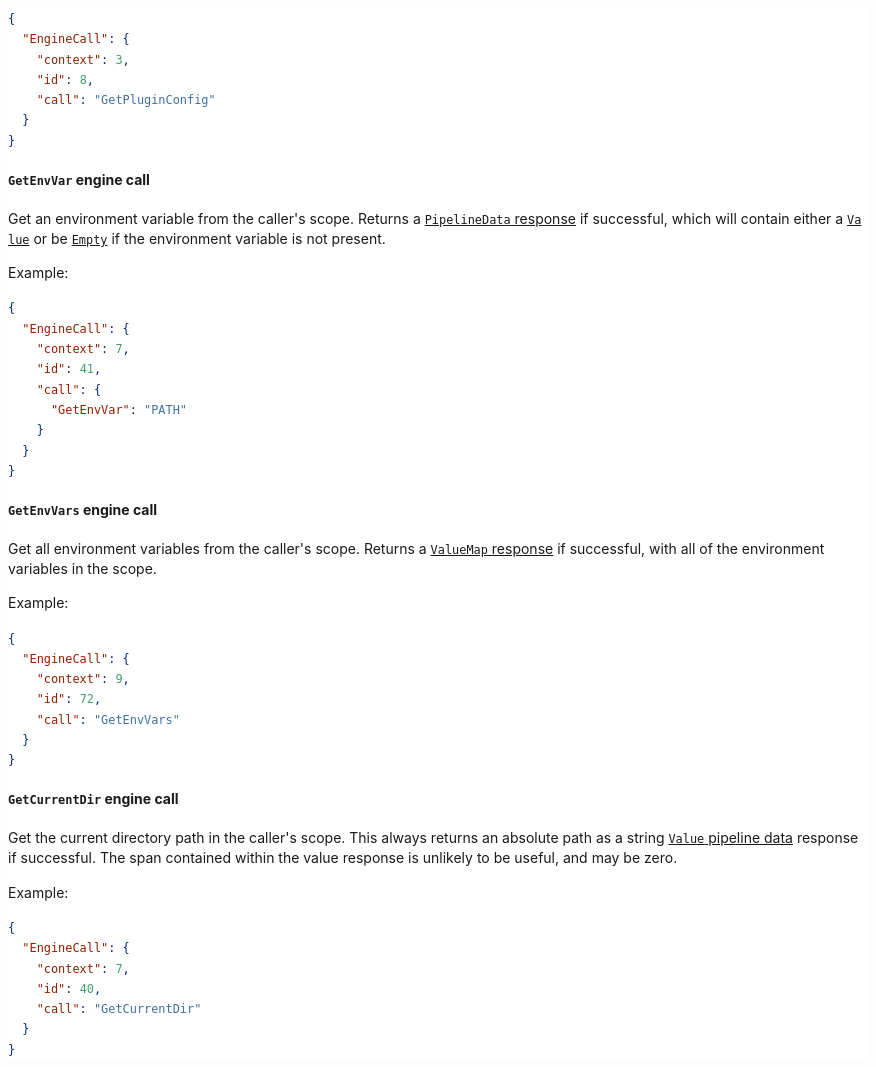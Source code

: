 ```json
{
  "EngineCall": {
    "context": 3,
    "id": 8,
    "call": "GetPluginConfig"
  }
}
```

#### `GetEnvVar` engine call

Get an environment variable from the caller's scope. Returns a [`PipelineData` response](#pipelinedata-engine-call-response) if successful, which will contain either a [`Value`](#value-header-variant) or be [`Empty`](#empty-header-variant) if the environment variable is not present.

Example:

```json
{
  "EngineCall": {
    "context": 7,
    "id": 41,
    "call": {
      "GetEnvVar": "PATH"
    }
  }
}
```

#### `GetEnvVars` engine call

Get all environment variables from the caller's scope. Returns a [`ValueMap` response](#valuemap-engine-call-response) if successful, with all of the environment variables in the scope.

Example:

```json
{
  "EngineCall": {
    "context": 9,
    "id": 72,
    "call": "GetEnvVars"
  }
}
```

#### `GetCurrentDir` engine call

Get the current directory path in the caller's scope. This always returns an absolute path as a string [`Value` pipeline data](#value-header-variant) response if successful. The span contained within the value response is unlikely to be useful, and may be zero.

Example:

```json
{
  "EngineCall": {
    "context": 7,
    "id": 40,
    "call": "GetCurrentDir"
  }
}
```
